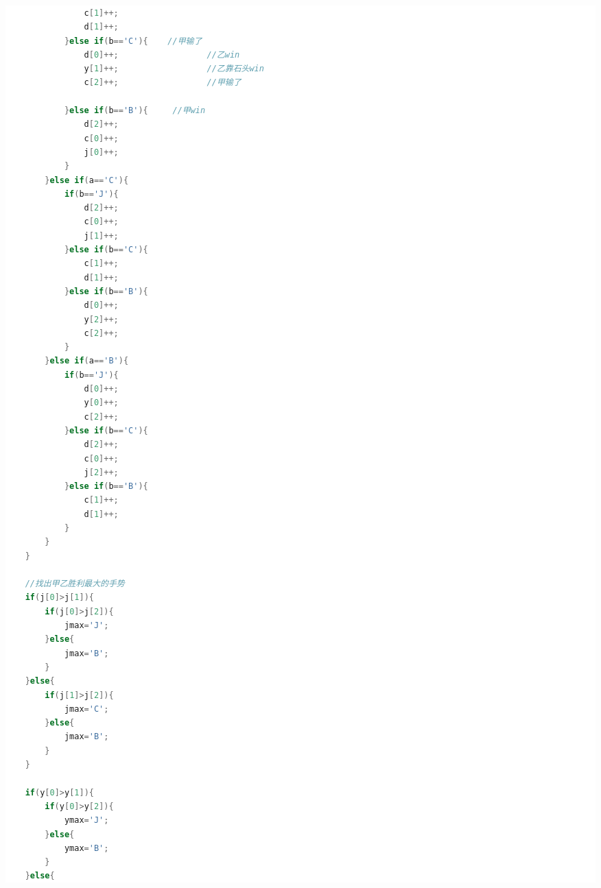```c++
                c[1]++;
                d[1]++;
            }else if(b=='C'){    //甲输了
                d[0]++;                  //乙win
                y[1]++;                  //乙靠石头win
                c[2]++;                  //甲输了
                
            }else if(b=='B'){     //甲win
                d[2]++;
                c[0]++;
                j[0]++;
            }
        }else if(a=='C'){
            if(b=='J'){
                d[2]++;
                c[0]++;
                j[1]++;
            }else if(b=='C'){
                c[1]++;
                d[1]++;
            }else if(b=='B'){
                d[0]++;
                y[2]++;
                c[2]++;
            }
        }else if(a=='B'){
            if(b=='J'){
                d[0]++;
                y[0]++;
                c[2]++; 
            }else if(b=='C'){
                d[2]++;
                c[0]++;
                j[2]++;
            }else if(b=='B'){
                c[1]++;
                d[1]++;
            }
        }
    }

	//找出甲乙胜利最大的手势
	if(j[0]>j[1]){
		if(j[0]>j[2]){
			jmax='J';
		}else{
			jmax='B';
		}
	}else{
		if(j[1]>j[2]){
			jmax='C';
		}else{
			jmax='B';
		}
	}

	if(y[0]>y[1]){
		if(y[0]>y[2]){
			ymax='J';
		}else{
			ymax='B';
		}
	}else{
```